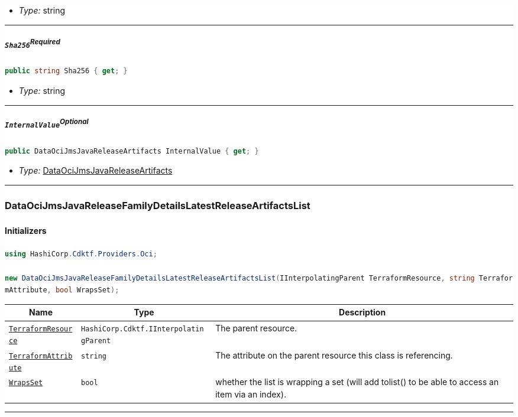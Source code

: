 - *Type:* string

---

##### `Sha256`<sup>Required</sup> <a name="Sha256" id="rhizo-co-terraform-provider-oci.dataOciJmsJavaRelease.DataOciJmsJavaReleaseArtifactsOutputReference.property.sha256"></a>

```csharp
public string Sha256 { get; }
```

- *Type:* string

---

##### `InternalValue`<sup>Optional</sup> <a name="InternalValue" id="rhizo-co-terraform-provider-oci.dataOciJmsJavaRelease.DataOciJmsJavaReleaseArtifactsOutputReference.property.internalValue"></a>

```csharp
public DataOciJmsJavaReleaseArtifacts InternalValue { get; }
```

- *Type:* <a href="#rhizo-co-terraform-provider-oci.dataOciJmsJavaRelease.DataOciJmsJavaReleaseArtifacts">DataOciJmsJavaReleaseArtifacts</a>

---


### DataOciJmsJavaReleaseFamilyDetailsLatestReleaseArtifactsList <a name="DataOciJmsJavaReleaseFamilyDetailsLatestReleaseArtifactsList" id="rhizo-co-terraform-provider-oci.dataOciJmsJavaRelease.DataOciJmsJavaReleaseFamilyDetailsLatestReleaseArtifactsList"></a>

#### Initializers <a name="Initializers" id="rhizo-co-terraform-provider-oci.dataOciJmsJavaRelease.DataOciJmsJavaReleaseFamilyDetailsLatestReleaseArtifactsList.Initializer"></a>

```csharp
using HashiCorp.Cdktf.Providers.Oci;

new DataOciJmsJavaReleaseFamilyDetailsLatestReleaseArtifactsList(IInterpolatingParent TerraformResource, string TerraformAttribute, bool WrapsSet);
```

| **Name** | **Type** | **Description** |
| --- | --- | --- |
| <code><a href="#rhizo-co-terraform-provider-oci.dataOciJmsJavaRelease.DataOciJmsJavaReleaseFamilyDetailsLatestReleaseArtifactsList.Initializer.parameter.terraformResource">TerraformResource</a></code> | <code>HashiCorp.Cdktf.IInterpolatingParent</code> | The parent resource. |
| <code><a href="#rhizo-co-terraform-provider-oci.dataOciJmsJavaRelease.DataOciJmsJavaReleaseFamilyDetailsLatestReleaseArtifactsList.Initializer.parameter.terraformAttribute">TerraformAttribute</a></code> | <code>string</code> | The attribute on the parent resource this class is referencing. |
| <code><a href="#rhizo-co-terraform-provider-oci.dataOciJmsJavaRelease.DataOciJmsJavaReleaseFamilyDetailsLatestReleaseArtifactsList.Initializer.parameter.wrapsSet">WrapsSet</a></code> | <code>bool</code> | whether the list is wrapping a set (will add tolist() to be able to access an item via an index). |

---
